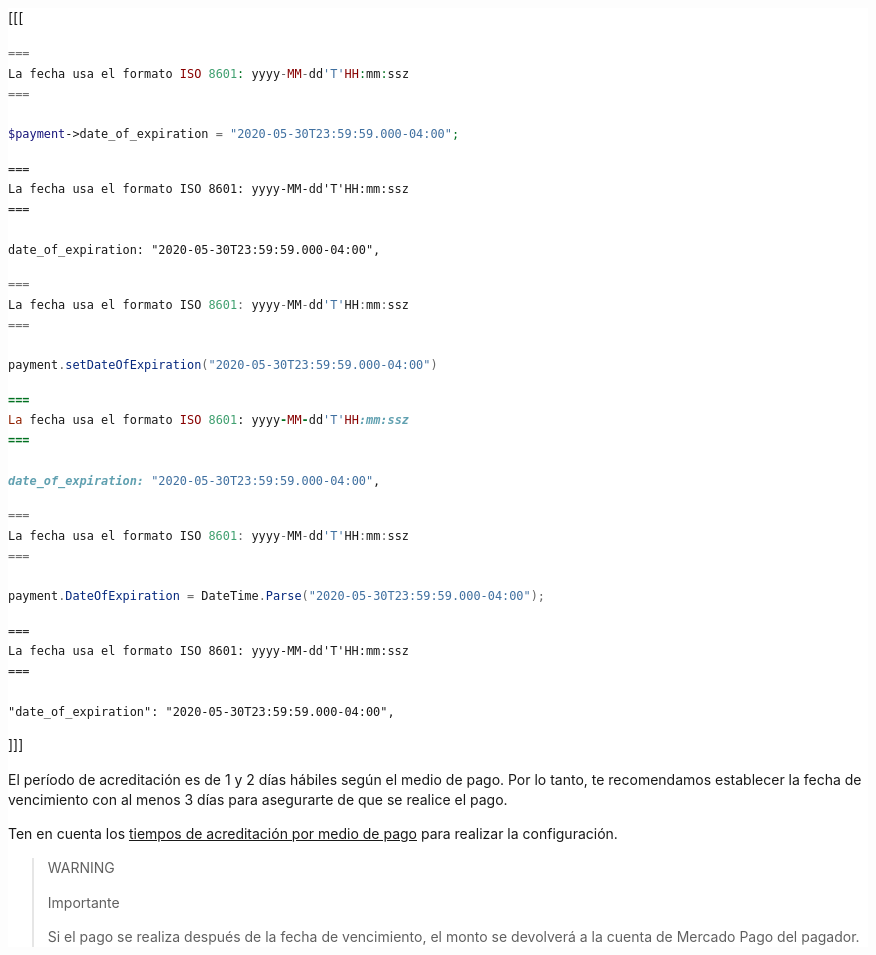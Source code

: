 [[[
```php
===
La fecha usa el formato ISO 8601: yyyy-MM-dd'T'HH:mm:ssz
===

$payment->date_of_expiration = "2020-05-30T23:59:59.000-04:00";
```
```node
===
La fecha usa el formato ISO 8601: yyyy-MM-dd'T'HH:mm:ssz
===

date_of_expiration: "2020-05-30T23:59:59.000-04:00",
```
```java
===
La fecha usa el formato ISO 8601: yyyy-MM-dd'T'HH:mm:ssz
===

payment.setDateOfExpiration("2020-05-30T23:59:59.000-04:00")
```
```ruby
===
La fecha usa el formato ISO 8601: yyyy-MM-dd'T'HH:mm:ssz
===

date_of_expiration: "2020-05-30T23:59:59.000-04:00",
```
```csharp
===
La fecha usa el formato ISO 8601: yyyy-MM-dd'T'HH:mm:ssz
===

payment.DateOfExpiration = DateTime.Parse("2020-05-30T23:59:59.000-04:00");
```
```curl
===
La fecha usa el formato ISO 8601: yyyy-MM-dd'T'HH:mm:ssz
===

"date_of_expiration": "2020-05-30T23:59:59.000-04:00",
```
]]]

El período de acreditación es de 1 y 2 días hábiles según el medio de pago. Por lo tanto, te recomendamos establecer la fecha de vencimiento con al menos 3 días para asegurarte de que se realice el pago.

Ten en cuenta los [tiempos de acreditación por medio de pago](https://www.mercadopago[FAKER][URL][DOMAIN]/ayuda/Medios-de-pago-y-acreditaci-n_221) para realizar la configuración.

> WARNING
>
> Importante
>
> Si el pago se realiza después de la fecha de vencimiento, el monto se devolverá a la cuenta de Mercado Pago del pagador.
